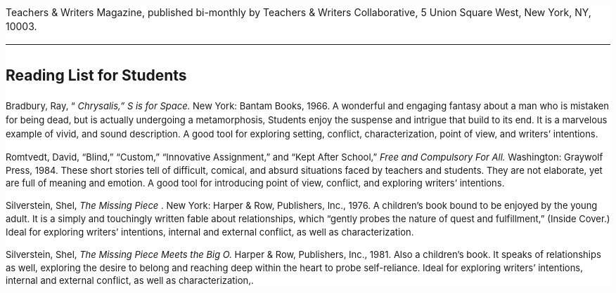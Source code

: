 Teachers &amp; Writers Magazine,
</i>
published bi-monthly by Teachers &amp; Writers Collaborative, 5 Union Square West, New York, NY, 10003.
</p>
</font>
<hr/>
<h2>
Reading List for Students
</h2>
<font size="-1">
Bradbury, Ray, “
<i>
Chrysalis,” S is for Space.
</i>
New York: Bantam Books, 1966. A wonderful and engaging fantasy about a man who is mistaken for being dead, but is actually undergoing a metamorphosis, Students enjoy the suspense and intrigue that build to its end. It is a marvelous example of vivid, and sound description. A good tool for exploring setting, conflict, characterization, point of view, and writers’ intentions.
<p>
Romtvedt, David, “Blind,” “Custom,” “Innovative Assignment,” and “Kept After School,”
<i>
Free and Compulsory For All.
</i>
Washington: Graywolf Press, 1984. These short stories tell of difficult, comical, and absurd situations faced by teachers and students. They are not elaborate, yet are full of meaning and emotion. A good tool for introducing point of view, conflict, and exploring writers’ intentions.
</p>
<p>
Silverstein, Shel,
<i>
The Missing Piece
</i>
. New York: Harper &amp; Row, Publishers, Inc., 1976. A children’s book bound to be enjoyed by the young adult. It is a simply and touchingly written fable about relationships, which “gently probes the nature of quest and fulfillment,” (Inside Cover.) Ideal for exploring writers’ intentions, internal and external conflict, as well as characterization.
</p>
<p>
Silverstein, Shel,
<i>
The Missing Piece Meets the Big O.
</i>
Harper &amp; Row, Publishers, Inc., 1981. Also a children’s book. It speaks of relationships as well, exploring the desire to belong and reaching deep within the heart to probe self-reliance. Ideal for exploring writers’ intentions, internal and external conflict, as well as characterization,.
</p>
</font>
</body>